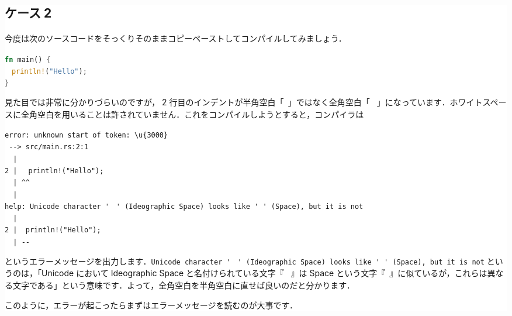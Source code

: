 ## ケース 2
今度は次のソースコードをそっくりそのままコピーペーストしてコンパイルしてみましょう．
```rust
fn main() {
　println!("Hello");
}
```
見た目では非常に分かりづらいのですが， 2 行目のインデントが半角空白「` `」ではなく全角空白「`　`」になっています．ホワイトスペースに全角空白を用いることは許されていません．これをコンパイルしようとすると，コンパイラは
```
error: unknown start of token: \u{3000}
 --> src/main.rs:2:1
  |
2 | 　println!("Hello");
  | ^^
  |
help: Unicode character '　' (Ideographic Space) looks like ' ' (Space), but it is not
  |
2 |  println!("Hello");
  | --
```
というエラーメッセージを出力します．`Unicode character '　' (Ideographic Space) looks like ' ' (Space), but it is not` というのは，「Unicode において Ideographic Space と名付けられている文字『`　`』は Space という文字『` `』に似ているが，これらは異なる文字である」という意味です．よって，全角空白を半角空白に直せば良いのだと分かります．

このように，エラーが起こったらまずはエラーメッセージを読むのが大事です．

